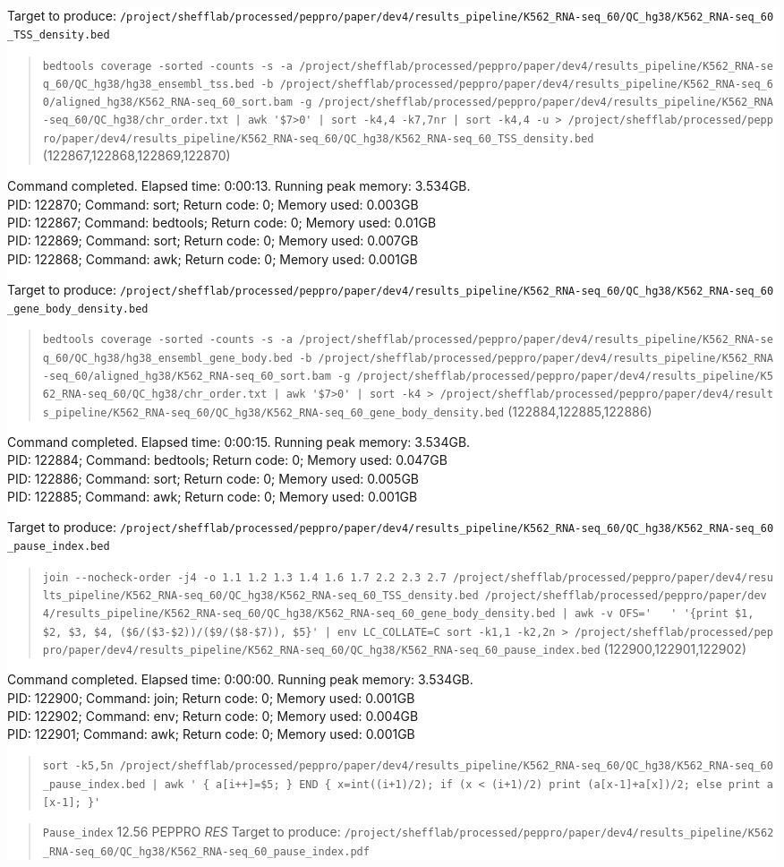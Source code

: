 Target to produce: `/project/shefflab/processed/peppro/paper/dev4/results_pipeline/K562_RNA-seq_60/QC_hg38/K562_RNA-seq_60_TSS_density.bed`  

> `bedtools coverage -sorted -counts -s -a /project/shefflab/processed/peppro/paper/dev4/results_pipeline/K562_RNA-seq_60/QC_hg38/hg38_ensembl_tss.bed -b /project/shefflab/processed/peppro/paper/dev4/results_pipeline/K562_RNA-seq_60/aligned_hg38/K562_RNA-seq_60_sort.bam -g /project/shefflab/processed/peppro/paper/dev4/results_pipeline/K562_RNA-seq_60/QC_hg38/chr_order.txt | awk '$7>0' | sort -k4,4 -k7,7nr | sort -k4,4 -u > /project/shefflab/processed/peppro/paper/dev4/results_pipeline/K562_RNA-seq_60/QC_hg38/K562_RNA-seq_60_TSS_density.bed` (122867,122868,122869,122870)
<pre>
</pre>
Command completed. Elapsed time: 0:00:13. Running peak memory: 3.534GB.  
  PID: 122870;	Command: sort;	Return code: 0;	Memory used: 0.003GB  
  PID: 122867;	Command: bedtools;	Return code: 0;	Memory used: 0.01GB  
  PID: 122869;	Command: sort;	Return code: 0;	Memory used: 0.007GB  
  PID: 122868;	Command: awk;	Return code: 0;	Memory used: 0.001GB

Target to produce: `/project/shefflab/processed/peppro/paper/dev4/results_pipeline/K562_RNA-seq_60/QC_hg38/K562_RNA-seq_60_gene_body_density.bed`  

> `bedtools coverage -sorted -counts -s -a /project/shefflab/processed/peppro/paper/dev4/results_pipeline/K562_RNA-seq_60/QC_hg38/hg38_ensembl_gene_body.bed -b /project/shefflab/processed/peppro/paper/dev4/results_pipeline/K562_RNA-seq_60/aligned_hg38/K562_RNA-seq_60_sort.bam -g /project/shefflab/processed/peppro/paper/dev4/results_pipeline/K562_RNA-seq_60/QC_hg38/chr_order.txt | awk '$7>0' | sort -k4 > /project/shefflab/processed/peppro/paper/dev4/results_pipeline/K562_RNA-seq_60/QC_hg38/K562_RNA-seq_60_gene_body_density.bed` (122884,122885,122886)
<pre>
</pre>
Command completed. Elapsed time: 0:00:15. Running peak memory: 3.534GB.  
  PID: 122884;	Command: bedtools;	Return code: 0;	Memory used: 0.047GB  
  PID: 122886;	Command: sort;	Return code: 0;	Memory used: 0.005GB  
  PID: 122885;	Command: awk;	Return code: 0;	Memory used: 0.001GB

Target to produce: `/project/shefflab/processed/peppro/paper/dev4/results_pipeline/K562_RNA-seq_60/QC_hg38/K562_RNA-seq_60_pause_index.bed`  

> `join --nocheck-order -j4 -o 1.1 1.2 1.3 1.4 1.6 1.7 2.2 2.3 2.7 /project/shefflab/processed/peppro/paper/dev4/results_pipeline/K562_RNA-seq_60/QC_hg38/K562_RNA-seq_60_TSS_density.bed /project/shefflab/processed/peppro/paper/dev4/results_pipeline/K562_RNA-seq_60/QC_hg38/K562_RNA-seq_60_gene_body_density.bed | awk -v OFS='	' '{print $1, $2, $3, $4, ($6/($3-$2))/($9/($8-$7)), $5}' | env LC_COLLATE=C sort -k1,1 -k2,2n > /project/shefflab/processed/peppro/paper/dev4/results_pipeline/K562_RNA-seq_60/QC_hg38/K562_RNA-seq_60_pause_index.bed` (122900,122901,122902)
<pre>
</pre>
Command completed. Elapsed time: 0:00:00. Running peak memory: 3.534GB.  
  PID: 122900;	Command: join;	Return code: 0;	Memory used: 0.001GB  
  PID: 122902;	Command: env;	Return code: 0;	Memory used: 0.004GB  
  PID: 122901;	Command: awk;	Return code: 0;	Memory used: 0.001GB


> `sort -k5,5n /project/shefflab/processed/peppro/paper/dev4/results_pipeline/K562_RNA-seq_60/QC_hg38/K562_RNA-seq_60_pause_index.bed | awk ' { a[i++]=$5; } END { x=int((i+1)/2); if (x < (i+1)/2) print (a[x-1]+a[x])/2; else print a[x-1]; }'`

> `Pause_index`	12.56	PEPPRO	_RES_
Target to produce: `/project/shefflab/processed/peppro/paper/dev4/results_pipeline/K562_RNA-seq_60/QC_hg38/K562_RNA-seq_60_pause_index.pdf`  

